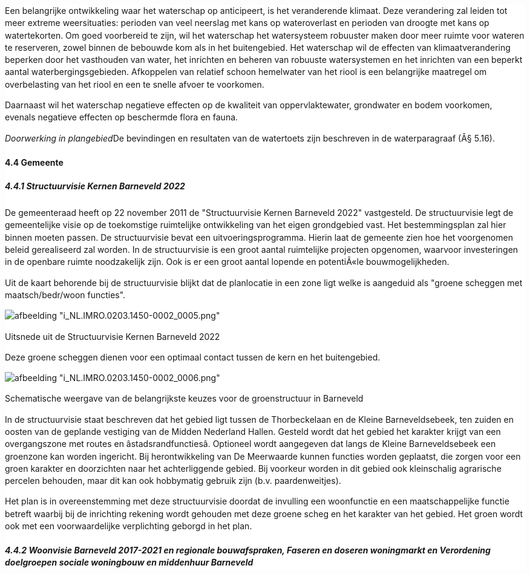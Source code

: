 Een belangrijke ontwikkeling waar het waterschap op anticipeert, is het veranderende klimaat. Deze verandering zal leiden tot meer extreme weersituaties: perioden van veel neerslag met kans op wateroverlast en perioden van droogte met kans op watertekorten. Om goed voorbereid te zijn, wil het waterschap het watersysteem robuuster maken door meer ruimte voor wateren te reserveren, zowel binnen de bebouwde kom als in het buitengebied. Het waterschap wil de effecten van klimaatverandering beperken door het vasthouden van water, het inrichten en beheren van robuuste watersystemen en het inrichten van een beperkt aantal waterbergingsgebieden. Afkoppelen van relatief schoon hemelwater van het riool is een belangrijke maatregel om overbelasting van het riool en een te snelle afvoer te voorkomen.

Daarnaast wil het waterschap negatieve effecten op de kwaliteit van oppervlaktewater, grondwater en bodem voorkomen, evenals negatieve effecten op beschermde flora en fauna.

*Doorwerking in plangebied*De bevindingen en resultaten van de watertoets zijn beschreven in de waterparagraaf (Â§ 5\.16).

#### 4\.4 Gemeente

##### 4\.4\.1 Structuurvisie Kernen Barneveld 2022

De gemeenteraad heeft op 22 november 2011 de "Structuurvisie Kernen Barneveld 2022" vastgesteld. De structuurvisie legt de gemeentelijke visie op de toekomstige ruimtelijke ontwikkeling van het eigen grondgebied vast. Het bestemmingsplan zal hier binnen moeten passen. De structuurvisie bevat een uitvoeringsprogramma. Hierin laat de gemeente zien hoe het voorgenomen beleid gerealiseerd zal worden. In de structuurvisie is een groot aantal ruimtelijke projecten opgenomen, waarvoor investeringen in de openbare ruimte noodzakelijk zijn. Ook is er een groot aantal lopende en potentiÃ«le bouwmogelijkheden.

Uit de kaart behorende bij de structuurvisie blijkt dat de planlocatie in een zone ligt welke is aangeduid als "groene scheggen met maatsch/bedr/woon functies".

![afbeelding "i_NL.IMRO.0203.1450-0002_0005.png"](i_NL.IMRO.0203.1450-0002_0005.png)

Uitsnede uit de Structuurvisie Kernen Barneveld 2022

Deze groene scheggen dienen voor een optimaal contact tussen de kern en het buitengebied.

![afbeelding "i_NL.IMRO.0203.1450-0002_0006.png"](i_NL.IMRO.0203.1450-0002_0006.png)

Schematische weergave van de belangrijkste keuzes voor de groenstructuur in Barneveld

In de structuurvisie staat beschreven dat het gebied ligt tussen de Thorbeckelaan en de Kleine Barneveldsebeek, ten zuiden en oosten van de geplande vestiging van de Midden Nederland Hallen. Gesteld wordt dat het gebied het karakter krijgt van een overgangszone met routes en âstadsrandfunctiesâ. Optioneel wordt aangegeven dat langs de Kleine Barneveldsebeek een groenzone kan worden ingericht. Bij herontwikkeling van De Meerwaarde kunnen functies worden geplaatst, die zorgen voor een groen karakter en doorzichten naar het achterliggende gebied. Bij voorkeur worden in dit gebied ook kleinschalig agrarische percelen behouden, maar dit kan ook hobbymatig gebruik zijn (b.v. paardenweitjes).

Het plan is in overeenstemming met deze structuurvisie doordat de invulling een woonfunctie en een maatschappelijke functie betreft waarbij bij de inrichting rekening wordt gehouden met deze groene scheg en het karakter van het gebied. Het groen wordt ook met een voorwaardelijke verplichting geborgd in het plan.

##### 4\.4\.2 Woonvisie Barneveld 2017\-2021 en regionale bouwafspraken, Faseren en doseren woningmarkt en Verordening doelgroepen sociale woningbouw en middenhuur Barneveld
